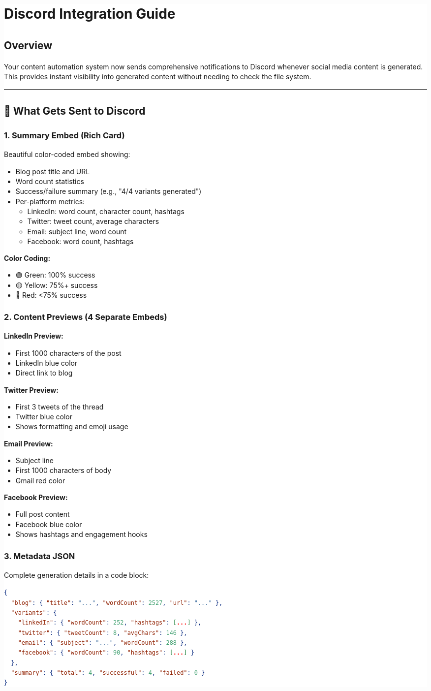 # Discord Integration Guide

## Overview

Your content automation system now sends comprehensive notifications to Discord whenever social media content is generated. This provides instant visibility into generated content without needing to check the file system.

---

## 🎯 What Gets Sent to Discord

### 1. Summary Embed (Rich Card)
Beautiful color-coded embed showing:
- Blog post title and URL
- Word count statistics
- Success/failure summary (e.g., "4/4 variants generated")
- Per-platform metrics:
  - LinkedIn: word count, character count, hashtags
  - Twitter: tweet count, average characters
  - Email: subject line, word count
  - Facebook: word count, hashtags

**Color Coding:**
- 🟢 Green: 100% success
- 🟡 Yellow: 75%+ success
- 🔴 Red: <75% success

### 2. Content Previews (4 Separate Embeds)

**LinkedIn Preview:**
- First 1000 characters of the post
- LinkedIn blue color
- Direct link to blog

**Twitter Preview:**
- First 3 tweets of the thread
- Twitter blue color
- Shows formatting and emoji usage

**Email Preview:**
- Subject line
- First 1000 characters of body
- Gmail red color

**Facebook Preview:**
- Full post content
- Facebook blue color
- Shows hashtags and engagement hooks

### 3. Metadata JSON
Complete generation details in a code block:
```json
{
  "blog": { "title": "...", "wordCount": 2527, "url": "..." },
  "variants": {
    "linkedIn": { "wordCount": 252, "hashtags": [...] },
    "twitter": { "tweetCount": 8, "avgChars": 146 },
    "email": { "subject": "...", "wordCount": 288 },
    "facebook": { "wordCount": 90, "hashtags": [...] }
  },
  "summary": { "total": 4, "successful": 4, "failed": 0 }
}
```